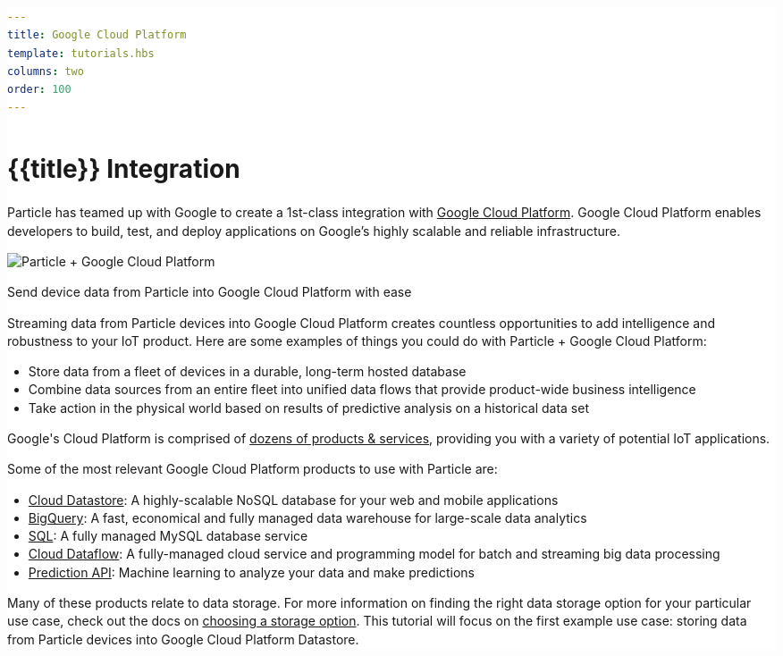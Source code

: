 ```yaml
---
title: Google Cloud Platform
template: tutorials.hbs
columns: two
order: 100
---
```


# {{title}} Integration

Particle has teamed up with Google to create a 1st-class integration
with <a href="https://cloud.google.com/" target="_blank">Google Cloud
Platform</a>. Google Cloud Platform enables developers to build, test,
and deploy applications on Google’s highly scalable and reliable
infrastructure.

<img src="/assets/images/particle+gcp.png" alt="Particle + Google
Cloud Platform"/>
<p class="caption">Send device data from Particle into Google Cloud
Platform with ease</p>

Streaming data from Particle devices into Google Cloud Platform creates
countless opportunities to add intelligence and robustness to your IoT
product. Here are some examples of things you could do with Particle +
Google Cloud Platform:

- Store data from a fleet of devices in a durable, long-term hosted
  database
- Combine data sources from an entire fleet into unified data flows that
  provide product-wide business intelligence
- Take action in the physical world based on results of predictive 
  analysis on a historical data set

Google's Cloud Platform is comprised of <a
href="https://cloud.google.com/products/" target="_blank">dozens of
products & services</a>,
providing you with a variety of potential IoT applications.

Some of the most relevant Google Cloud Platform products to use with Particle are:
- <a href="https://cloud.google.com/datastore/" target="_blank">Cloud Datastore</a>: A highly-scalable NoSQL database for your web and mobile applications
- <a href="https://cloud.google.com/bigquery/" target="_blank">BigQuery</a>: A fast, economical and fully managed data warehouse for large-scale data analytics
- <a href="https://cloud.google.com/sql/" target="_blank">SQL</a>: A fully managed MySQL database service
- <a href="https://cloud.google.com/dataflow/" target="_blank">Cloud Dataflow</a>: A fully-managed cloud service and programming model for batch and streaming big data processing
- <a href="https://cloud.google.com/prediction/" target="_blank">Prediction API</a>: Machine learning to analyze your data and make predictions

Many of these products relate to data storage. For more information on finding the right data storage option for your particular use case, check out
the docs on <a href="https://cloud.google.com/storage-options/" target="_blank">choosing a storage option</a>.
This tutorial will focus on the first example use case: storing data from
Particle devices into Google Cloud Platform Datastore.
